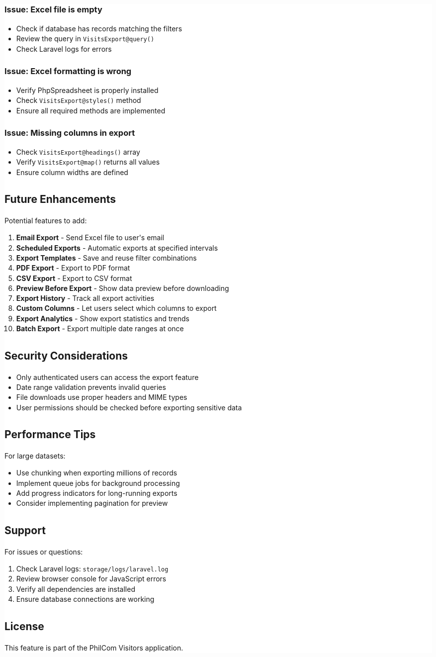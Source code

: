 ### Issue: Excel file is empty
- Check if database has records matching the filters
- Review the query in `VisitsExport@query()`
- Check Laravel logs for errors

### Issue: Excel formatting is wrong
- Verify PhpSpreadsheet is properly installed
- Check `VisitsExport@styles()` method
- Ensure all required methods are implemented

### Issue: Missing columns in export
- Check `VisitsExport@headings()` array
- Verify `VisitsExport@map()` returns all values
- Ensure column widths are defined

## Future Enhancements

Potential features to add:
1. **Email Export** - Send Excel file to user's email
2. **Scheduled Exports** - Automatic exports at specified intervals
3. **Export Templates** - Save and reuse filter combinations
4. **PDF Export** - Export to PDF format
5. **CSV Export** - Export to CSV format
6. **Preview Before Export** - Show data preview before downloading
7. **Export History** - Track all export activities
8. **Custom Columns** - Let users select which columns to export
9. **Export Analytics** - Show export statistics and trends
10. **Batch Export** - Export multiple date ranges at once

## Security Considerations

- Only authenticated users can access the export feature
- Date range validation prevents invalid queries
- File downloads use proper headers and MIME types
- User permissions should be checked before exporting sensitive data

## Performance Tips

For large datasets:
- Use chunking when exporting millions of records
- Implement queue jobs for background processing
- Add progress indicators for long-running exports
- Consider implementing pagination for preview

## Support

For issues or questions:
1. Check Laravel logs: `storage/logs/laravel.log`
2. Review browser console for JavaScript errors
3. Verify all dependencies are installed
4. Ensure database connections are working

## License

This feature is part of the PhilCom Visitors application.
